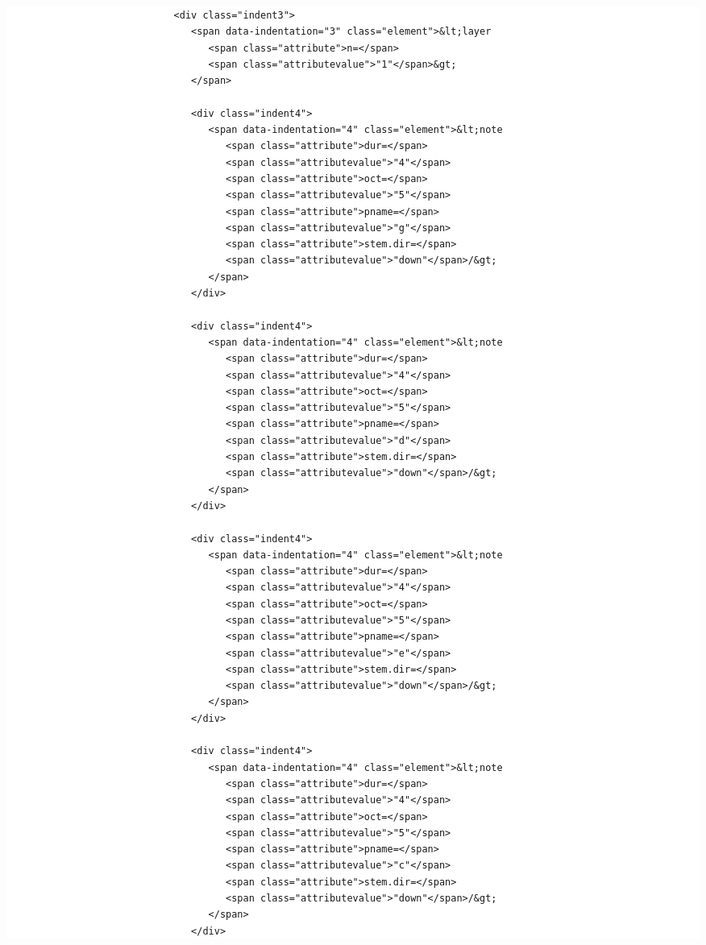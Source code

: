                                  <div class="indent3">
                                    <span data-indentation="3" class="element">&lt;layer 
                                       <span class="attribute">n=</span>
                                       <span class="attributevalue">"1"</span>&gt;
                                    </span>
                                    
                                    <div class="indent4">
                                       <span data-indentation="4" class="element">&lt;note 
                                          <span class="attribute">dur=</span>
                                          <span class="attributevalue">"4"</span> 
                                          <span class="attribute">oct=</span>
                                          <span class="attributevalue">"5"</span> 
                                          <span class="attribute">pname=</span>
                                          <span class="attributevalue">"g"</span> 
                                          <span class="attribute">stem.dir=</span>
                                          <span class="attributevalue">"down"</span>/&gt;
                                       </span>
                                    </div>
                                    
                                    <div class="indent4">
                                       <span data-indentation="4" class="element">&lt;note 
                                          <span class="attribute">dur=</span>
                                          <span class="attributevalue">"4"</span> 
                                          <span class="attribute">oct=</span>
                                          <span class="attributevalue">"5"</span> 
                                          <span class="attribute">pname=</span>
                                          <span class="attributevalue">"d"</span> 
                                          <span class="attribute">stem.dir=</span>
                                          <span class="attributevalue">"down"</span>/&gt;
                                       </span>
                                    </div>
                                    
                                    <div class="indent4">
                                       <span data-indentation="4" class="element">&lt;note 
                                          <span class="attribute">dur=</span>
                                          <span class="attributevalue">"4"</span> 
                                          <span class="attribute">oct=</span>
                                          <span class="attributevalue">"5"</span> 
                                          <span class="attribute">pname=</span>
                                          <span class="attributevalue">"e"</span> 
                                          <span class="attribute">stem.dir=</span>
                                          <span class="attributevalue">"down"</span>/&gt;
                                       </span>
                                    </div>
                                    
                                    <div class="indent4">
                                       <span data-indentation="4" class="element">&lt;note 
                                          <span class="attribute">dur=</span>
                                          <span class="attributevalue">"4"</span> 
                                          <span class="attribute">oct=</span>
                                          <span class="attributevalue">"5"</span> 
                                          <span class="attribute">pname=</span>
                                          <span class="attributevalue">"c"</span> 
                                          <span class="attribute">stem.dir=</span>
                                          <span class="attributevalue">"down"</span>/&gt;
                                       </span>
                                    </div>
                                    
